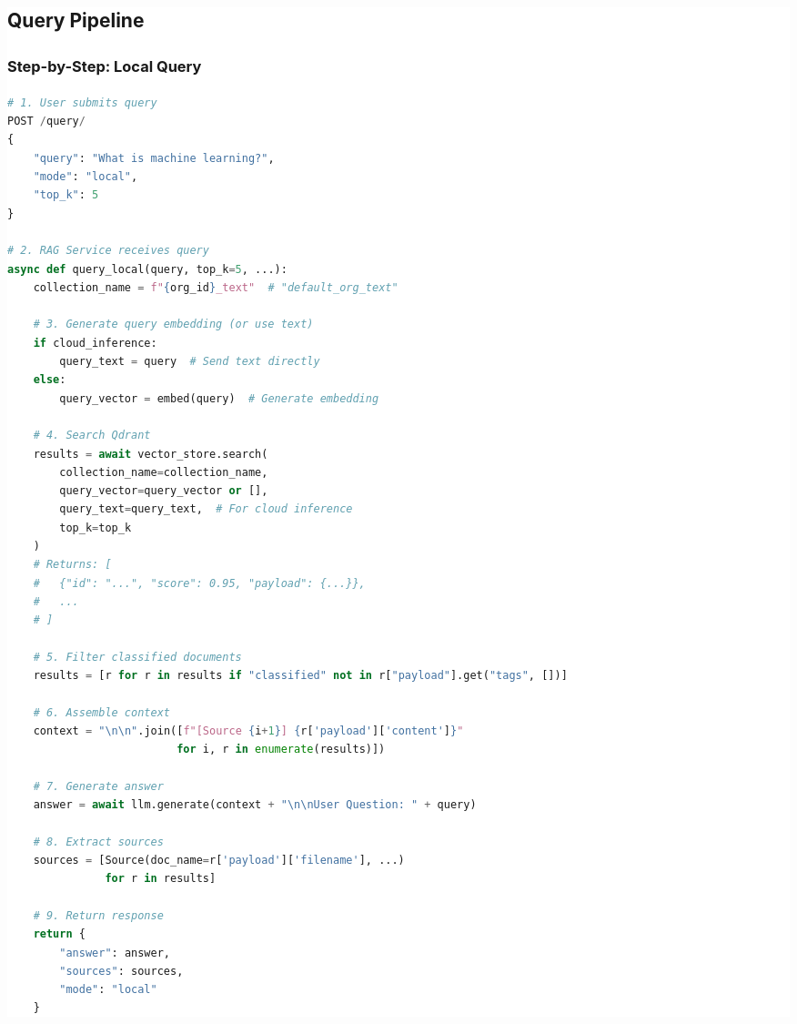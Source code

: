 
## Query Pipeline

### Step-by-Step: Local Query

```python
# 1. User submits query
POST /query/
{
    "query": "What is machine learning?",
    "mode": "local",
    "top_k": 5
}

# 2. RAG Service receives query
async def query_local(query, top_k=5, ...):
    collection_name = f"{org_id}_text"  # "default_org_text"
    
    # 3. Generate query embedding (or use text)
    if cloud_inference:
        query_text = query  # Send text directly
    else:
        query_vector = embed(query)  # Generate embedding
    
    # 4. Search Qdrant
    results = await vector_store.search(
        collection_name=collection_name,
        query_vector=query_vector or [],
        query_text=query_text,  # For cloud inference
        top_k=top_k
    )
    # Returns: [
    #   {"id": "...", "score": 0.95, "payload": {...}},
    #   ...
    # ]
    
    # 5. Filter classified documents
    results = [r for r in results if "classified" not in r["payload"].get("tags", [])]
    
    # 6. Assemble context
    context = "\n\n".join([f"[Source {i+1}] {r['payload']['content']}" 
                          for i, r in enumerate(results)])
    
    # 7. Generate answer
    answer = await llm.generate(context + "\n\nUser Question: " + query)
    
    # 8. Extract sources
    sources = [Source(doc_name=r['payload']['filename'], ...) 
               for r in results]
    
    # 9. Return response
    return {
        "answer": answer,
        "sources": sources,
        "mode": "local"
    }
```
